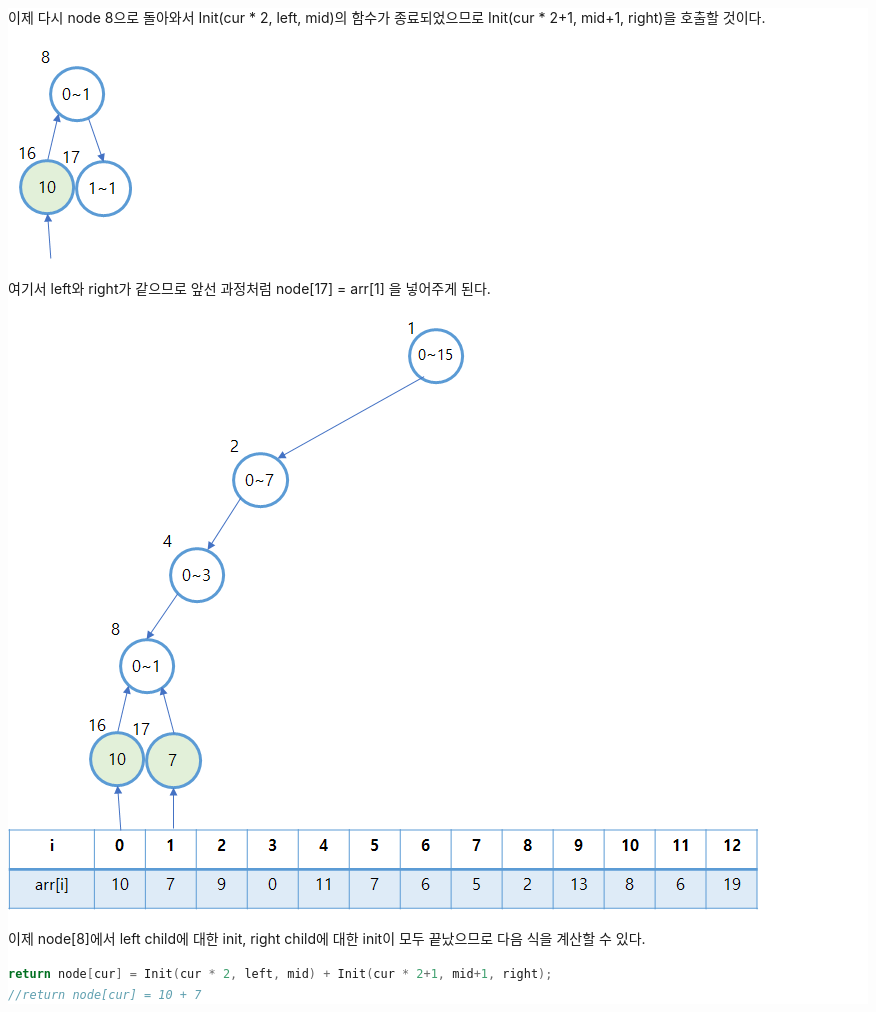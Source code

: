  이제 다시 node 8으로 돌아와서  Init(cur * 2, left, mid)의 함수가 종료되었으므로  Init(cur * 2+1, mid+1, right)을 호출할 것이다.

![/assets/images/posts/2021-02-27-algorithm-boj-segmenttree-1/Untitled%2010.png](/assets/images/posts/2021-02-27-algorithm-boj-segmenttree-1/Untitled%2010.png)

 여기서 left와 right가 같으므로 앞선 과정처럼 node[17] = arr[1] 을 넣어주게 된다.

![/assets/images/posts/2021-02-27-algorithm-boj-segmenttree-1/Untitled%2011.png](/assets/images/posts/2021-02-27-algorithm-boj-segmenttree-1/Untitled%2011.png)

 이제 node[8]에서 left child에 대한 init, right child에 대한 init이 모두 끝났으므로 다음 식을 계산할 수 있다.

```cpp
return node[cur] = Init(cur * 2, left, mid) + Init(cur * 2+1, mid+1, right);
//return node[cur] = 10 + 7 
```
